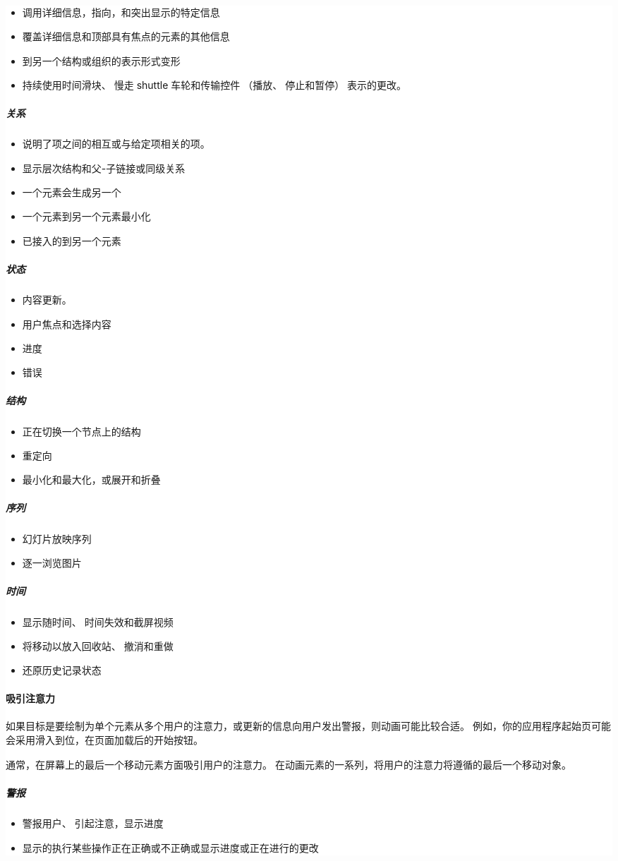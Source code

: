-   调用详细信息，指向，和突出显示的特定信息  
  
-   覆盖详细信息和顶部具有焦点的元素的其他信息  
  
-   到另一个结构或组织的表示形式变形  
  
-   持续使用时间滑块、 慢走 shuttle 车轮和传输控件 （播放、 停止和暂停） 表示的更改。  
  
##### <a name="relationships"></a>关系  
  
-   说明了项之间的相互或与给定项相关的项。  
  
-   显示层次结构和父-子链接或同级关系  
  
-   一个元素会生成另一个  
  
-   一个元素到另一个元素最小化  
  
-   已接入的到另一个元素  
  
##### <a name="state"></a>状态  
  
-   内容更新。  
  
-   用户焦点和选择内容  
  
-   进度  
  
-   错误  
  
##### <a name="structure"></a>结构  
  
-   正在切换一个节点上的结构  
  
-   重定向  
  
-   最小化和最大化，或展开和折叠  
  
##### <a name="sequence"></a>序列  
  
-   幻灯片放映序列  
  
-   逐一浏览图片  
  
##### <a name="time"></a>时间  
  
-   显示随时间、 时间失效和截屏视频  
  
-   将移动以放入回收站、 撤消和重做  
  
-   还原历史记录状态  
  
#### <a name="attract-attention"></a>吸引注意力  
 如果目标是要绘制为单个元素从多个用户的注意力，或更新的信息向用户发出警报，则动画可能比较合适。 例如，你的应用程序起始页可能会采用滑入到位，在页面加载后的开始按钮。  
  
 通常，在屏幕上的最后一个移动元素方面吸引用户的注意力。  在动画元素的一系列，将用户的注意力将遵循的最后一个移动对象。  
  
##### <a name="alert"></a>警报  
  
-   警报用户、 引起注意，显示进度  
  
-   显示的执行某些操作正在正确或不正确或显示进度或正在进行的更改  
  